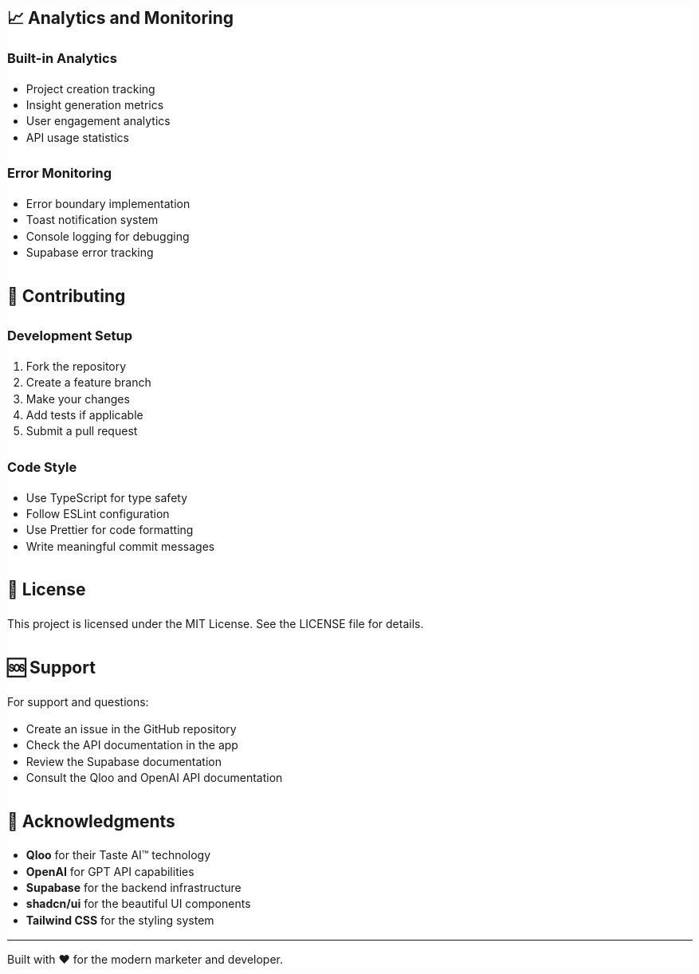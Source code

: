 ## 📈 Analytics and Monitoring

### Built-in Analytics
- Project creation tracking
- Insight generation metrics
- User engagement analytics
- API usage statistics

### Error Monitoring
- Error boundary implementation
- Toast notification system
- Console logging for debugging
- Supabase error tracking

## 🤝 Contributing

### Development Setup
1. Fork the repository
2. Create a feature branch
3. Make your changes
4. Add tests if applicable
5. Submit a pull request

### Code Style
- Use TypeScript for type safety
- Follow ESLint configuration
- Use Prettier for code formatting
- Write meaningful commit messages

## 📄 License

This project is licensed under the MIT License. See the LICENSE file for details.

## 🆘 Support

For support and questions:
- Create an issue in the GitHub repository
- Check the API documentation in the app
- Review the Supabase documentation
- Consult the Qloo and OpenAI API documentation

## 🙏 Acknowledgments

- **Qloo** for their Taste AI™ technology
- **OpenAI** for GPT API capabilities
- **Supabase** for the backend infrastructure
- **shadcn/ui** for the beautiful UI components
- **Tailwind CSS** for the styling system

---

Built with ❤️ for the modern marketer and developer.